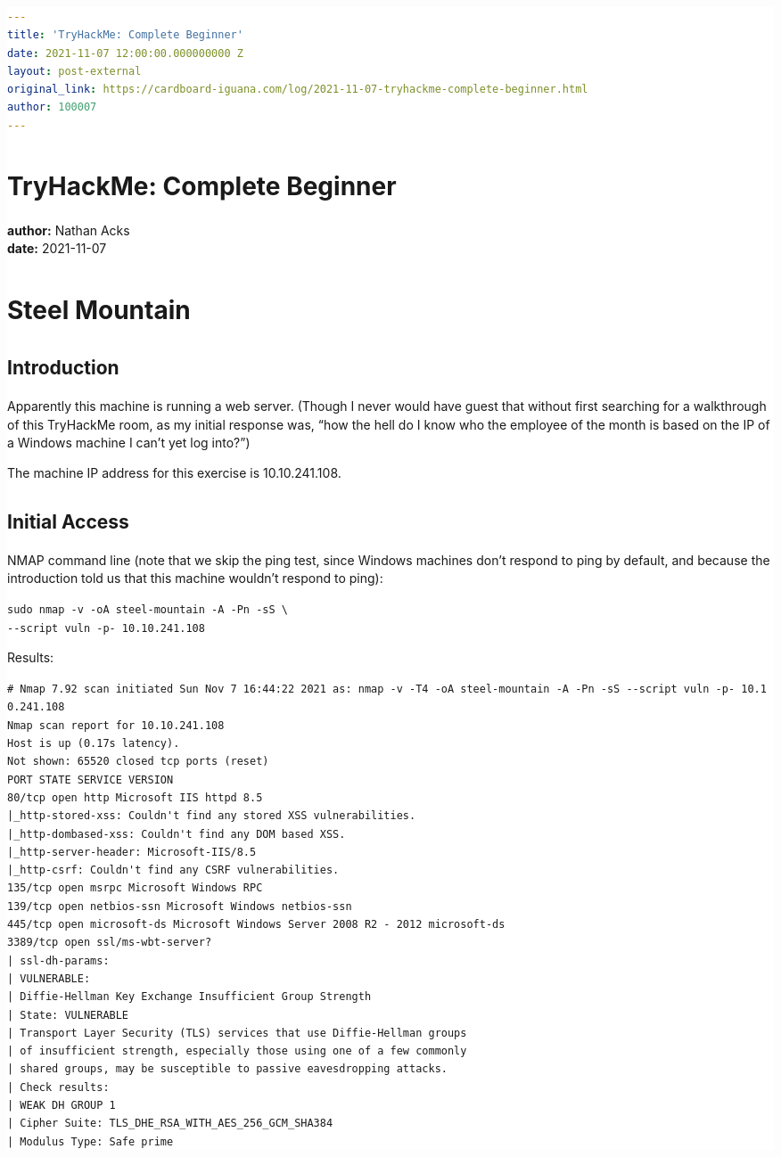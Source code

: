 ```yaml
---
title: 'TryHackMe: Complete Beginner'
date: 2021-11-07 12:00:00.000000000 Z
layout: post-external
original_link: https://cardboard-iguana.com/log/2021-11-07-tryhackme-complete-beginner.html
author: 100007
---
```


# TryHackMe: Complete Beginner

**author:** Nathan Acks  
**date:** 2021-11-07

# Steel Mountain

## Introduction

Apparently this machine is running a web server. (Though I never would have guest that without first searching for a walkthrough of this TryHackMe room, as my initial response was, “how the hell do I know who the employee of the month is based on the IP of a Windows machine I can’t yet log into?”)

The machine IP address for this exercise is 10.10.241.108.

## Initial Access

NMAP command line (note that we skip the ping test, since Windows machines don’t respond to ping by default, and because the introduction told us that this machine wouldn’t respond to ping):

```
sudo nmap -v -oA steel-mountain -A -Pn -sS \
--script vuln -p- 10.10.241.108
```

Results:

```
# Nmap 7.92 scan initiated Sun Nov 7 16:44:22 2021 as: nmap -v -T4 -oA steel-mountain -A -Pn -sS --script vuln -p- 10.10.241.108
Nmap scan report for 10.10.241.108
Host is up (0.17s latency).
Not shown: 65520 closed tcp ports (reset)
PORT STATE SERVICE VERSION
80/tcp open http Microsoft IIS httpd 8.5
|_http-stored-xss: Couldn't find any stored XSS vulnerabilities.
|_http-dombased-xss: Couldn't find any DOM based XSS.
|_http-server-header: Microsoft-IIS/8.5
|_http-csrf: Couldn't find any CSRF vulnerabilities.
135/tcp open msrpc Microsoft Windows RPC
139/tcp open netbios-ssn Microsoft Windows netbios-ssn
445/tcp open microsoft-ds Microsoft Windows Server 2008 R2 - 2012 microsoft-ds
3389/tcp open ssl/ms-wbt-server?
| ssl-dh-params:
| VULNERABLE:
| Diffie-Hellman Key Exchange Insufficient Group Strength
| State: VULNERABLE
| Transport Layer Security (TLS) services that use Diffie-Hellman groups
| of insufficient strength, especially those using one of a few commonly
| shared groups, may be susceptible to passive eavesdropping attacks.
| Check results:
| WEAK DH GROUP 1
| Cipher Suite: TLS_DHE_RSA_WITH_AES_256_GCM_SHA384
| Modulus Type: Safe prime
```